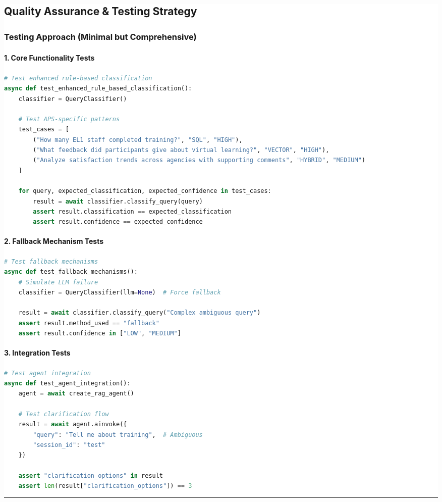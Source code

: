 
## Quality Assurance & Testing Strategy

### Testing Approach (Minimal but Comprehensive)

#### 1. Core Functionality Tests
```python
# Test enhanced rule-based classification
async def test_enhanced_rule_based_classification():
    classifier = QueryClassifier()
    
    # Test APS-specific patterns
    test_cases = [
        ("How many EL1 staff completed training?", "SQL", "HIGH"),
        ("What feedback did participants give about virtual learning?", "VECTOR", "HIGH"),
        ("Analyze satisfaction trends across agencies with supporting comments", "HYBRID", "MEDIUM")
    ]
    
    for query, expected_classification, expected_confidence in test_cases:
        result = await classifier.classify_query(query)
        assert result.classification == expected_classification
        assert result.confidence == expected_confidence
```

#### 2. Fallback Mechanism Tests
```python
# Test fallback mechanisms
async def test_fallback_mechanisms():
    # Simulate LLM failure
    classifier = QueryClassifier(llm=None)  # Force fallback
    
    result = await classifier.classify_query("Complex ambiguous query")
    assert result.method_used == "fallback"
    assert result.confidence in ["LOW", "MEDIUM"]
```

#### 3. Integration Tests
```python
# Test agent integration
async def test_agent_integration():
    agent = await create_rag_agent()
    
    # Test clarification flow
    result = await agent.ainvoke({
        "query": "Tell me about training",  # Ambiguous
        "session_id": "test"
    })
    
    assert "clarification_options" in result
    assert len(result["clarification_options"]) == 3
```

---